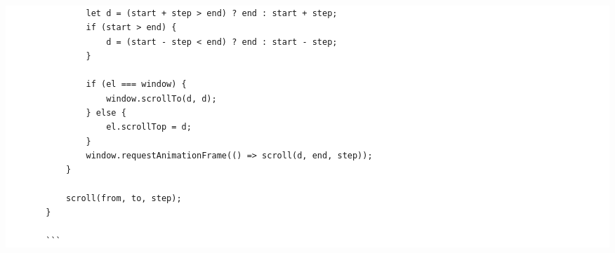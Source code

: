             		let d = (start + step > end) ? end : start + step;
            		if (start > end) {
            			d = (start - step < end) ? end : start - step;
            		}

            		if (el === window) {
            			window.scrollTo(d, d);
            		} else {
            			el.scrollTop = d;
            		}
            		window.requestAnimationFrame(() => scroll(d, end, step));
            	}

            	scroll(from, to, step);
            }

			```